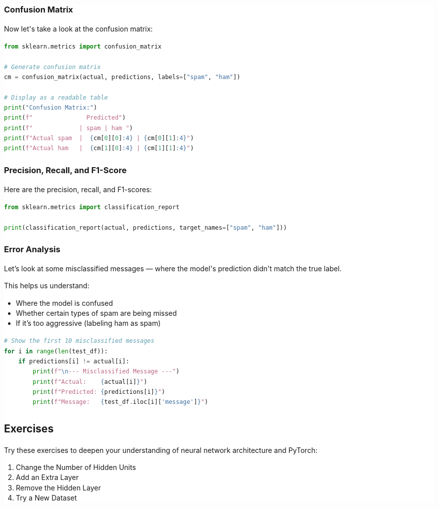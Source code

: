 ### Confusion Matrix

Now let's take a look at the confusion matrix:

```python
from sklearn.metrics import confusion_matrix

# Generate confusion matrix
cm = confusion_matrix(actual, predictions, labels=["spam", "ham"])

# Display as a readable table
print("Confusion Matrix:")
print(f"               Predicted")
print(f"             | spam | ham ")
print(f"Actual spam  |  {cm[0][0]:4} | {cm[0][1]:4}")
print(f"Actual ham   |  {cm[1][0]:4} | {cm[1][1]:4}")
```

### Precision, Recall, and F1-Score

Here are the precision, recall, and F1-scores:

```python
from sklearn.metrics import classification_report

print(classification_report(actual, predictions, target_names=["spam", "ham"]))
```

### Error Analysis

Let’s look at some misclassified messages — where the model's prediction didn't match the true label.

This helps us understand:

- Where the model is confused
- Whether certain types of spam are being missed
- If it’s too aggressive (labeling ham as spam)

```python
# Show the first 10 misclassified messages
for i in range(len(test_df)):
    if predictions[i] != actual[i]:
        print(f"\n--- Misclassified Message ---")
        print(f"Actual:    {actual[i]}")
        print(f"Predicted: {predictions[i]}")
        print(f"Message:   {test_df.iloc[i]['message']}")
```

## Exercises

Try these exercises to deepen your understanding of neural network architecture and PyTorch:

1. Change the Number of Hidden Units
2. Add an Extra Layer
3. Remove the Hidden Layer
4. Try a New Dataset


